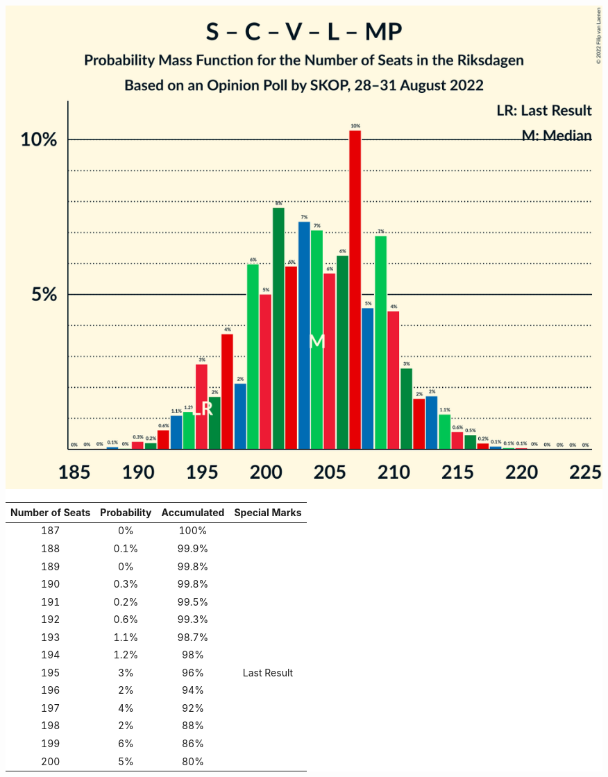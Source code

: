 ![Graph with seats probability mass function not yet produced](2022-08-31-SKOP-coalitions-seats-pmf-s–c–v–l–mp.png "Seats Probability Mass Function")

| Number of Seats | Probability | Accumulated | Special Marks |
|:---------------:|:-----------:|:-----------:|:-------------:|
| 187 | 0% | 100% |  |
| 188 | 0.1% | 99.9% |  |
| 189 | 0% | 99.8% |  |
| 190 | 0.3% | 99.8% |  |
| 191 | 0.2% | 99.5% |  |
| 192 | 0.6% | 99.3% |  |
| 193 | 1.1% | 98.7% |  |
| 194 | 1.2% | 98% |  |
| 195 | 3% | 96% | Last Result |
| 196 | 2% | 94% |  |
| 197 | 4% | 92% |  |
| 198 | 2% | 88% |  |
| 199 | 6% | 86% |  |
| 200 | 5% | 80% |  |